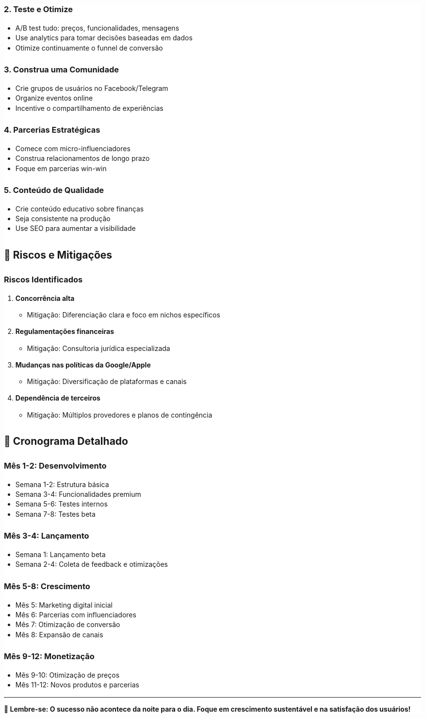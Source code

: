 ### 2. Teste e Otimize
- A/B test tudo: preços, funcionalidades, mensagens
- Use analytics para tomar decisões baseadas em dados
- Otimize continuamente o funnel de conversão

### 3. Construa uma Comunidade
- Crie grupos de usuários no Facebook/Telegram
- Organize eventos online
- Incentive o compartilhamento de experiências

### 4. Parcerias Estratégicas
- Comece com micro-influenciadores
- Construa relacionamentos de longo prazo
- Foque em parcerias win-win

### 5. Conteúdo de Qualidade
- Crie conteúdo educativo sobre finanças
- Seja consistente na produção
- Use SEO para aumentar a visibilidade

## 🚨 Riscos e Mitigações

### Riscos Identificados
1. **Concorrência alta**
   - Mitigação: Diferenciação clara e foco em nichos específicos

2. **Regulamentações financeiras**
   - Mitigação: Consultoria jurídica especializada

3. **Mudanças nas políticas da Google/Apple**
   - Mitigação: Diversificação de plataformas e canais

4. **Dependência de terceiros**
   - Mitigação: Múltiplos provedores e planos de contingência

## 📅 Cronograma Detalhado

### Mês 1-2: Desenvolvimento
- Semana 1-2: Estrutura básica
- Semana 3-4: Funcionalidades premium
- Semana 5-6: Testes internos
- Semana 7-8: Testes beta

### Mês 3-4: Lançamento
- Semana 1: Lançamento beta
- Semana 2-4: Coleta de feedback e otimizações

### Mês 5-8: Crescimento
- Mês 5: Marketing digital inicial
- Mês 6: Parcerias com influenciadores
- Mês 7: Otimização de conversão
- Mês 8: Expansão de canais

### Mês 9-12: Monetização
- Mês 9-10: Otimização de preços
- Mês 11-12: Novos produtos e parcerias

---

**🎯 Lembre-se: O sucesso não acontece da noite para o dia. Foque em crescimento sustentável e na satisfação dos usuários!**
